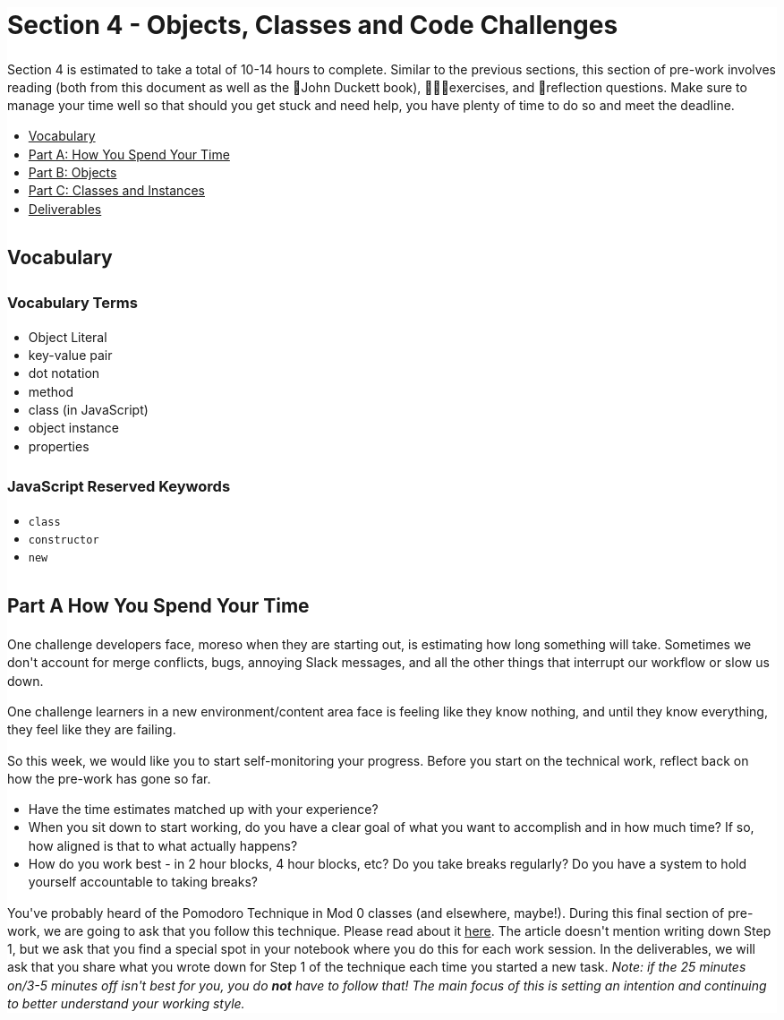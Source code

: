 # Section 4 - Objects, Classes and Code Challenges

Section 4 is estimated to take a total of 10-14 hours to complete. Similar to the previous sections, this section of pre-work involves reading (both from this document as well as the 📒John Duckett book), 👨🏾‍💻exercises, and 📝reflection questions. Make sure to manage your time well so that should you get stuck and need help, you have plenty of time to do so and meet the deadline.

- [Vocabulary](#Vocabulary)
- [Part A: How You Spend Your Time](#Part-A-How-You-Spend-Your-Time)
- [Part B: Objects](#Part-B-Arrays)
- [Part C: Classes and Instances](#Part-C-Loops)
- [Deliverables](#Deliverables)

## Vocabulary

### Vocabulary Terms

- Object Literal
- key-value pair
- dot notation
- method
- class (in JavaScript)
- object instance
- properties

### JavaScript Reserved Keywords

- `class`
- `constructor`
- `new`

## Part A How You Spend Your Time

One challenge developers face, moreso when they are starting out, is estimating how long something will take. Sometimes we don't account for merge conflicts, bugs, annoying Slack messages, and all the other things that interrupt our workflow or slow us down.

One challenge learners in a new environment/content area face is feeling like they know nothing, and until they know everything, they feel like they are failing.

So this week, we would like you to start self-monitoring your progress. Before you start on the technical work, reflect back on how the pre-work has gone so far.
- Have the time estimates matched up with your experience?
- When you sit down to start working, do you have a clear goal of what you want to accomplish and in how much time? If so, how aligned is that to what actually happens?
- How do you work best - in 2 hour blocks, 4 hour blocks, etc? Do you take breaks regularly? Do you have a system to hold yourself accountable to taking breaks?

You've probably heard of the Pomodoro Technique in Mod 0 classes (and elsewhere, maybe!). During this final section of pre-work, we are going to ask that you follow this technique. Please read about it [here](https://www.dovico.com/blog/2020/08/26/the-pomodoro-technique-how-to-manage-your-work-time-and-flow-the-easy-way/). The article doesn't mention writing down Step 1, but we ask that you find a special spot in your notebook where you do this for each work session. In the deliverables, we will ask that you share what you wrote down for Step 1 of the technique each time you started a new task. _Note: if the 25 minutes on/3-5 minutes off isn't best for you, you do **not** have to follow that! The main focus of this is setting an intention and continuing to better understand your working style._
